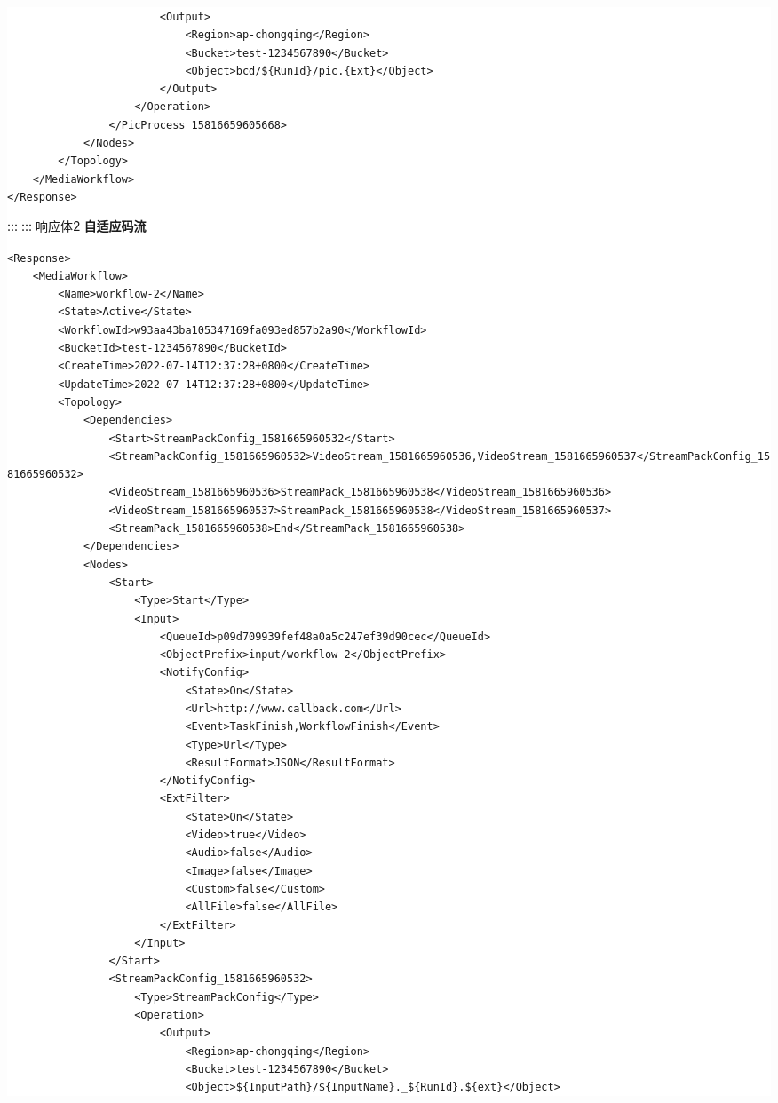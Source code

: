 ```plaintext
                        <Output>
                            <Region>ap-chongqing</Region>
                            <Bucket>test-1234567890</Bucket>
                            <Object>bcd/${RunId}/pic.{Ext}</Object>
                        </Output>
                    </Operation>
                </PicProcess_15816659605668>
            </Nodes>
        </Topology>
    </MediaWorkflow>
</Response>
```

:::
::: 响应体2
**自适应码流**
```
<Response>
    <MediaWorkflow>
        <Name>workflow-2</Name>
        <State>Active</State>
        <WorkflowId>w93aa43ba105347169fa093ed857b2a90</WorkflowId>
        <BucketId>test-1234567890</BucketId>
        <CreateTime>2022-07-14T12:37:28+0800</CreateTime>
        <UpdateTime>2022-07-14T12:37:28+0800</UpdateTime>
        <Topology>
            <Dependencies>
                <Start>StreamPackConfig_1581665960532</Start>
                <StreamPackConfig_1581665960532>VideoStream_1581665960536,VideoStream_1581665960537</StreamPackConfig_1581665960532>
                <VideoStream_1581665960536>StreamPack_1581665960538</VideoStream_1581665960536>
                <VideoStream_1581665960537>StreamPack_1581665960538</VideoStream_1581665960537>
                <StreamPack_1581665960538>End</StreamPack_1581665960538>
            </Dependencies>
            <Nodes>
                <Start>
                    <Type>Start</Type>
                    <Input>
                        <QueueId>p09d709939fef48a0a5c247ef39d90cec</QueueId>
                        <ObjectPrefix>input/workflow-2</ObjectPrefix>
                        <NotifyConfig>
                            <State>On</State>
                            <Url>http://www.callback.com</Url>
                            <Event>TaskFinish,WorkflowFinish</Event>
                            <Type>Url</Type>
                            <ResultFormat>JSON</ResultFormat>
                        </NotifyConfig>
                        <ExtFilter>
                            <State>On</State>
                            <Video>true</Video>
                            <Audio>false</Audio>
                            <Image>false</Image>
                            <Custom>false</Custom>
                            <AllFile>false</AllFile>
                        </ExtFilter>
                    </Input>
                </Start>
                <StreamPackConfig_1581665960532>
                    <Type>StreamPackConfig</Type>
                    <Operation>
                        <Output>
                            <Region>ap-chongqing</Region>
                            <Bucket>test-1234567890</Bucket>
                            <Object>${InputPath}/${InputName}._${RunId}.${ext}</Object>
```